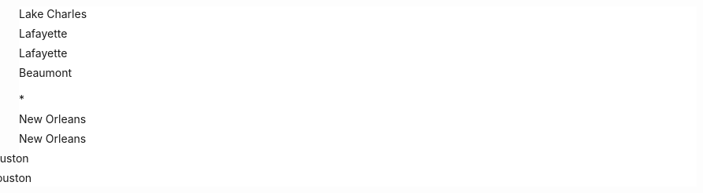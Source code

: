 Lake
Charles

</div>

<div id="g-ai0-256" class="g-city-labels g-aiAbs g-aiPointText" style="top:91.8286%;margin-top:-9.3px;left:58.2975%;width:93px;">

Lafayette

</div>

<div id="g-ai0-257" class="g-city-labels-mobile g-aiAbs g-aiPointText" style="top:92.1423%;margin-top:-9.3px;left:58.2344%;width:85px;">

Lafayette

</div>

<div id="g-ai0-258" class="g-city-labels g-aiAbs g-aiPointText" style="top:92.6146%;margin-top:-9.3px;right:54.6973%;width:101px;">

Beaumont

</div>

<div id="g-ai0-259" class="g-note-bonnet g-aiAbs" style="top:92.9055%;left:67.5874%;width:0.2101%;">

\*

</div>

<div id="g-ai0-260" class="g-city-labels g-aiAbs g-aiPointText" style="top:93.2259%;margin-top:-9.3px;left:69.642%;width:118px;">

New
Orleans

</div>

<div id="g-ai0-261" class="g-city-labels-mobile g-aiAbs g-aiPointText" style="top:93.2427%;margin-top:-9.3px;left:69.642%;width:107px;">

New
Orleans

</div>

<div id="g-ai0-262" class="g-city-labels g-aiAbs g-aiPointText" style="top:94.466%;margin-top:-9.3px;left:37.9596%;margin-left:-43px;width:86px;">

Houston

</div>

<div id="g-ai0-263" class="g-city-labels-mobile g-aiAbs g-aiPointText" style="top:94.4828%;margin-top:-9.3px;left:37.9604%;margin-left:-39.5px;width:79px;">

Houston

</div>
